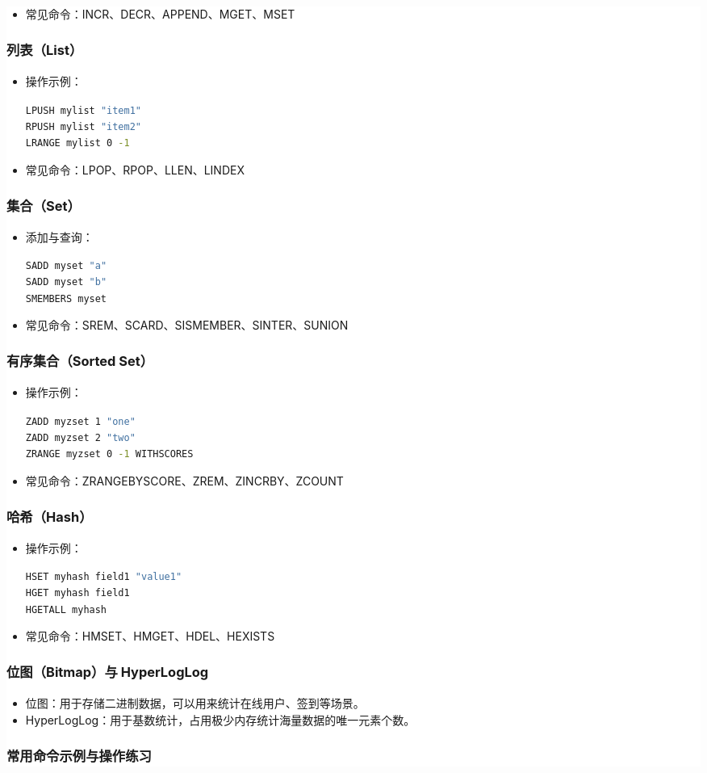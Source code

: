 - 常见命令：INCR、DECR、APPEND、MGET、MSET

### 列表（List）

- 操作示例：

  ```bash
  LPUSH mylist "item1"
  RPUSH mylist "item2"
  LRANGE mylist 0 -1
  ```

- 常见命令：LPOP、RPOP、LLEN、LINDEX

### 集合（Set）

- 添加与查询：

  ```bash
  SADD myset "a"
  SADD myset "b"
  SMEMBERS myset
  ```

- 常见命令：SREM、SCARD、SISMEMBER、SINTER、SUNION

### 有序集合（Sorted Set）

- 操作示例：

  ```bash
  ZADD myzset 1 "one"
  ZADD myzset 2 "two"
  ZRANGE myzset 0 -1 WITHSCORES
  ```

- 常见命令：ZRANGEBYSCORE、ZREM、ZINCRBY、ZCOUNT

### 哈希（Hash）

- 操作示例：

  ```bash
  HSET myhash field1 "value1"
  HGET myhash field1
  HGETALL myhash
  ```

- 常见命令：HMSET、HMGET、HDEL、HEXISTS

### 位图（Bitmap）与 HyperLogLog

- 位图：用于存储二进制数据，可以用来统计在线用户、签到等场景。
- HyperLogLog：用于基数统计，占用极少内存统计海量数据的唯一元素个数。

### 常用命令示例与操作练习
